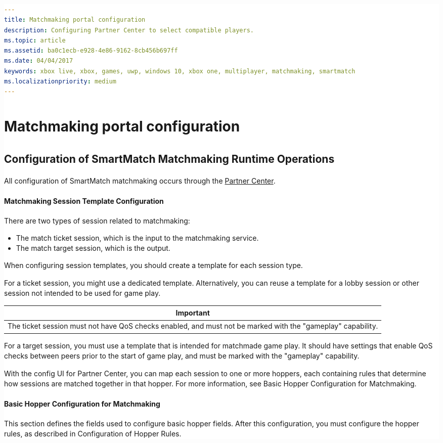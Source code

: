 ```yaml
---
title: Matchmaking portal configuration
description: Configuring Partner Center to select compatible players.
ms.topic: article
ms.assetid: ba0c1ecb-e928-4e86-9162-8cb456b697ff
ms.date: 04/04/2017
keywords: xbox live, xbox, games, uwp, windows 10, xbox one, multiplayer, matchmaking, smartmatch
ms.localizationpriority: medium
---
```


# Matchmaking portal configuration


## Configuration of SmartMatch Matchmaking Runtime Operations

All configuration of SmartMatch matchmaking occurs through the [Partner Center](https://partner.microsoft.com/dashboard).


#### Matchmaking Session Template Configuration

There are two types of session related to matchmaking:
* The match ticket session, which is the input to the matchmaking service.
* The match target session, which is the output.

When configuring session templates, you should create a template for each session type.

For a ticket session, you might use a dedicated template.
Alternatively, you can reuse a template for a lobby session or other session not intended to be used for game play.

| Important                                                                                      |
|-------------------------------------------------------------------------------------------------------------|
| The ticket session must not have QoS checks enabled, and must not be marked with the "gameplay" capability. |

For a target session, you must use a template that is intended for matchmade game play.
It should have settings that enable QoS checks between peers prior to the start of game play, and must be marked with the "gameplay" capability.

With the config UI for Partner Center, you can map each session to one or more hoppers, each containing rules that determine how sessions are matched together in that hopper.
For more information, see Basic Hopper Configuration for Matchmaking.


<a id="hop"></a>

#### Basic Hopper Configuration for Matchmaking

This section defines the fields used to configure basic hopper fields.
After this configuration, you must configure the hopper rules, as described in Configuration of Hopper Rules.
